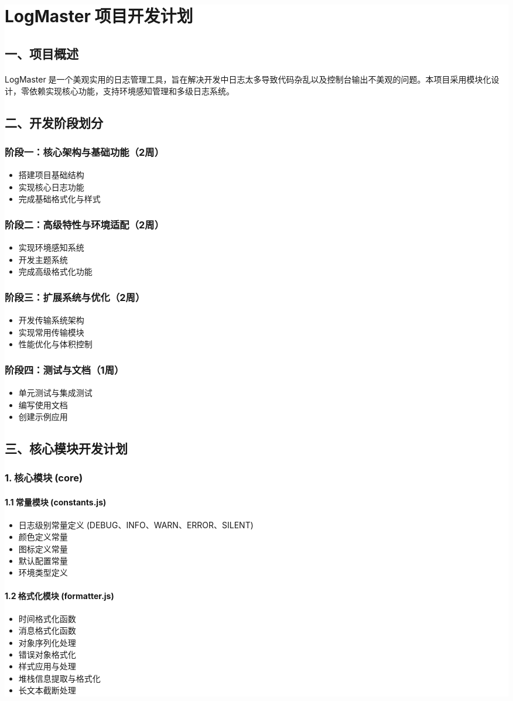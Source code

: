 # LogMaster 项目开发计划

## 一、项目概述

LogMaster 是一个美观实用的日志管理工具，旨在解决开发中日志太多导致代码杂乱以及控制台输出不美观的问题。本项目采用模块化设计，零依赖实现核心功能，支持环境感知管理和多级日志系统。

## 二、开发阶段划分

### 阶段一：核心架构与基础功能（2周）

- 搭建项目基础结构
- 实现核心日志功能
- 完成基础格式化与样式

### 阶段二：高级特性与环境适配（2周）

- 实现环境感知系统
- 开发主题系统
- 完成高级格式化功能

### 阶段三：扩展系统与优化（2周）

- 开发传输系统架构
- 实现常用传输模块
- 性能优化与体积控制

### 阶段四：测试与文档（1周）

- 单元测试与集成测试
- 编写使用文档
- 创建示例应用

## 三、核心模块开发计划

### 1. 核心模块 (core)

#### 1.1 常量模块 (constants.js)

- 日志级别常量定义 (DEBUG、INFO、WARN、ERROR、SILENT)
- 颜色定义常量
- 图标定义常量
- 默认配置常量
- 环境类型定义

#### 1.2 格式化模块 (formatter.js)

- 时间格式化函数
- 消息格式化函数
- 对象序列化处理
- 错误对象格式化
- 样式应用与处理
- 堆栈信息提取与格式化
- 长文本截断处理
